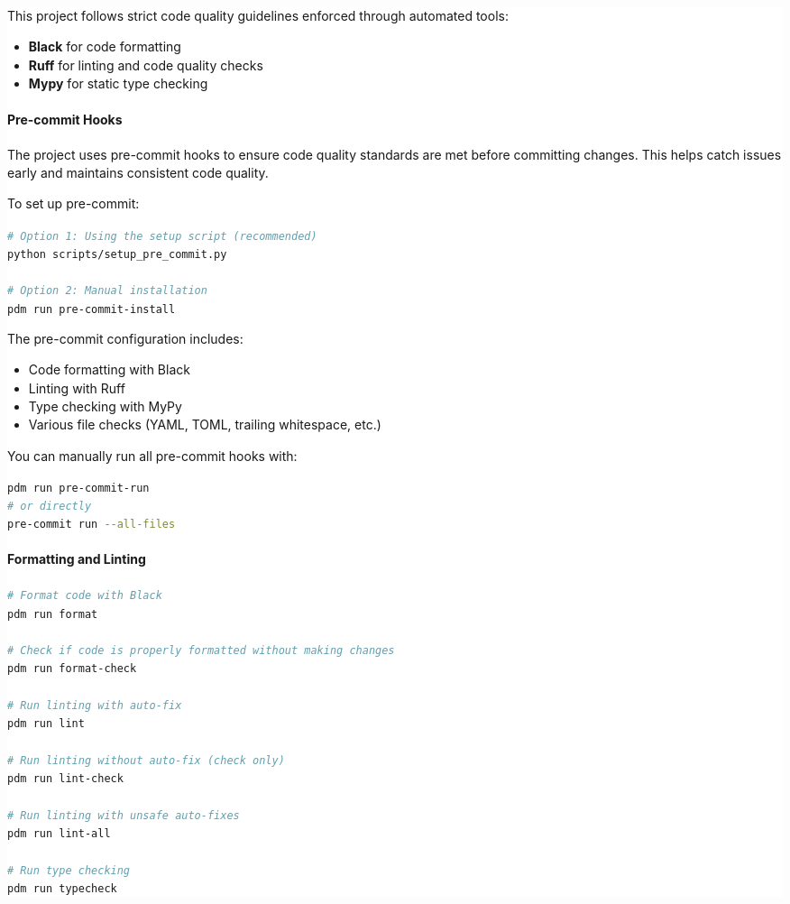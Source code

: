 This project follows strict code quality guidelines enforced through automated tools:

- **Black** for code formatting
- **Ruff** for linting and code quality checks
- **Mypy** for static type checking

#### Pre-commit Hooks

The project uses pre-commit hooks to ensure code quality standards are met before committing changes. This helps catch issues early and maintains consistent code quality.

To set up pre-commit:

```bash
# Option 1: Using the setup script (recommended)
python scripts/setup_pre_commit.py

# Option 2: Manual installation
pdm run pre-commit-install
```

The pre-commit configuration includes:
- Code formatting with Black
- Linting with Ruff
- Type checking with MyPy
- Various file checks (YAML, TOML, trailing whitespace, etc.)

You can manually run all pre-commit hooks with:

```bash
pdm run pre-commit-run
# or directly
pre-commit run --all-files
```

#### Formatting and Linting

```bash
# Format code with Black
pdm run format

# Check if code is properly formatted without making changes
pdm run format-check

# Run linting with auto-fix
pdm run lint

# Run linting without auto-fix (check only)
pdm run lint-check

# Run linting with unsafe auto-fixes
pdm run lint-all

# Run type checking
pdm run typecheck
```
